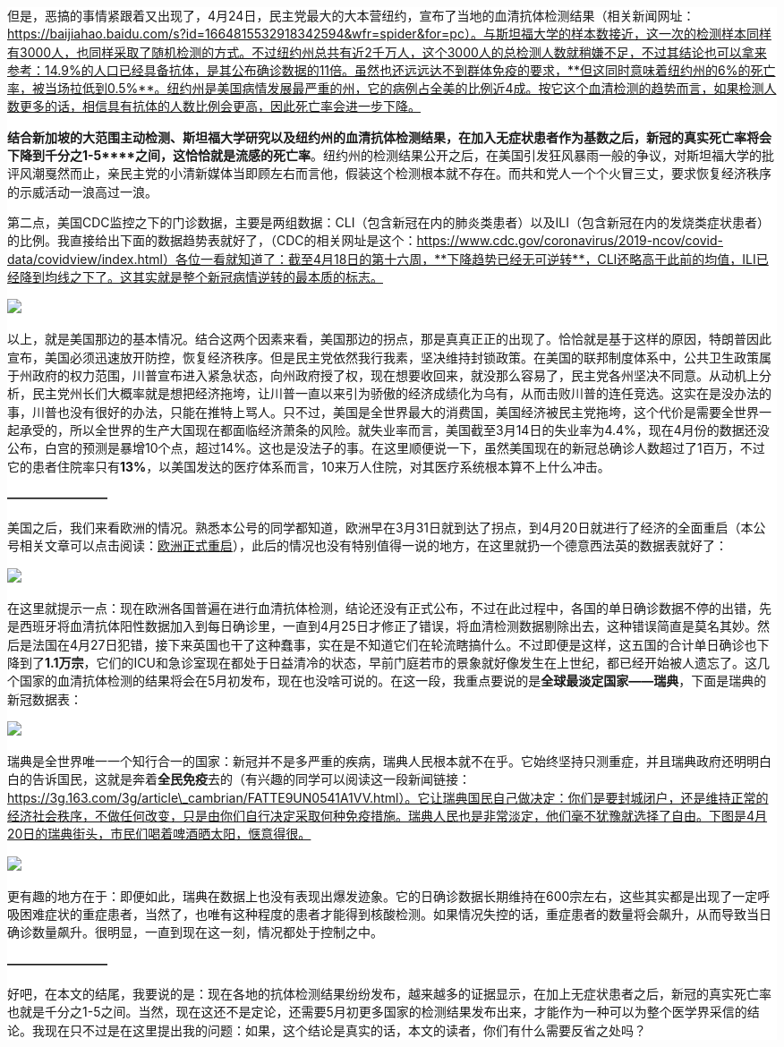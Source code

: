 但是，恶搞的事情紧跟着又出现了，4月24日，民主党最大的大本营纽约，宣布了当地的血清抗体检测结果（相关新闻网址：https://baijiahao.baidu.com/s?id=1664815532918342594&wfr=spider&for=pc）。与斯坦福大学的样本数接近，这一次的检测样本同样有3000人，也同样采取了随机检测的方式。不过纽约州总共有近2千万人，这个3000人的总检测人数就稍嫌不足，不过其结论也可以拿来参考：14.9%的人口已经具备抗体，是其公布确诊数据的11倍。虽然也还远远达不到群体免疫的要求，**但这同时意味着纽约州的6%的死亡率，被当场拉低到0.5%**。纽约州是美国病情发展最严重的州，它的病例占全美的比例近4成。按它这个血清检测的趋势而言，如果检测人数更多的话，相信具有抗体的人数比例会更高，因此死亡率会进一步下降。

**结合新加坡的大范围主动检测、斯坦福大学研究以及纽约州的血清抗体检测结果，在加入无症状患者作为基数之后，新冠的真实死亡率将会下降到****千分之****1-5****之间，这恰恰就是流感的死亡率**。纽约州的检测结果公开之后，在美国引发狂风暴雨一般的争议，对斯坦福大学的批评风潮戛然而止，亲民主党的小清新媒体当即顾左右而言他，假装这个检测根本就不存在。而共和党人一个个火冒三丈，要求恢复经济秩序的示威活动一浪高过一浪。

第二点，美国CDC监控之下的门诊数据，主要是两组数据：CLI（包含新冠在内的肺炎类患者）以及ILI（包含新冠在内的发烧类症状患者）的比例。我直接给出下面的数据趋势表就好了，（CDC的相关网址是这个：https://www.cdc.gov/coronavirus/2019-ncov/covid-data/covidview/index.html）各位一看就知道了：截至4月18日的第十六周，**下降趋势已经无可逆转**，CLI还略高于此前的均值，ILI已经降到均线之下了。这其实就是整个新冠病情逆转的最本质的标志。

![](https://images.weserv.nl/?url=https%3A//mmbiz.qpic.cn/mmbiz_png/m312mfLHFZrLzkjWtqcKdLlFoIBlvsibOmlH4aruUbepOhhbGbbTHbWkCr7YumSrK2C6A29HiayQFOtZbQ7ownbw/640%3Fwx_fmt%3Dpng)

以上，就是美国那边的基本情况。结合这两个因素来看，美国那边的拐点，那是真真正正的出现了。恰恰就是基于这样的原因，特朗普因此宣布，美国必须迅速放开防控，恢复经济秩序。但是民主党依然我行我素，坚决维持封锁政策。在美国的联邦制度体系中，公共卫生政策属于州政府的权力范围，川普宣布进入紧急状态，向州政府授了权，现在想要收回来，就没那么容易了，民主党各州坚决不同意。从动机上分析，民主党州长们大概率就是想把经济拖垮，让川普一直以来引为骄傲的经济成绩化为乌有，从而击败川普的连任竞选。这实在是没办法的事，川普也没有很好的办法，只能在推特上骂人。只不过，美国是全世界最大的消费国，美国经济被民主党拖垮，这个代价是需要全世界一起承受的，所以全世界的生产大国现在都面临经济萧条的风险。就失业率而言，美国截至3月14日的失业率为4.4%，现在4月份的数据还没公布，白宫的预测是暴增10个点，超过14%。这也是没法子的事。在这里顺便说一下，虽然美国现在的新冠总确诊人数超过了1百万，不过它的患者住院率只有**13%**，以美国发达的医疗体系而言，10来万人住院，对其医疗系统根本算不上什么冲击。  

**————————**  

美国之后，我们来看欧洲的情况。熟悉本公号的同学都知道，欧洲早在3月31日就到达了拐点，到4月20日就进行了经济的全面重启（本公号相关文章可以点击阅读：[欧洲正式重启](http://mp.weixin.qq.com/s?__biz=Mzg5NTE4MDc2Mw==&mid=2247484352&idx=1&sn=6af233c0ceece707e218920a451a9685&chksm=c0150974f7628062c7efc30a33acb443a036686e73e369751d185b6ca85b91ea8228598479fa&scene=21#wechat_redirect)），此后的情况也没有特别值得一说的地方，在这里就扔一个德意西法英的数据表就好了：  

![](https://images.weserv.nl/?url=https%3A//mmbiz.qpic.cn/mmbiz_png/m312mfLHFZrLzkjWtqcKdLlFoIBlvsibOQZibKK0dvDZ8s8CvkQR4xu7fQhqsgHyDATrXopQsOlFkSgaicBMz2mZg/640%3Fwx_fmt%3Dpng)

在这里就提示一点：现在欧洲各国普遍在进行血清抗体检测，结论还没有正式公布，不过在此过程中，各国的单日确诊数据不停的出错，先是西班牙将血清抗体阳性数据加入到每日确诊里，一直到4月25日才修正了错误，将血清检测数据剔除出去，这种错误简直是莫名其妙。然后是法国在4月27日犯错，接下来英国也干了这种蠢事，实在是不知道它们在轮流瞎搞什么。不过即便是这样，这五国的合计单日确诊也下降到了**1.1万宗**，它们的ICU和急诊室现在都处于日益清冷的状态，早前门庭若市的景象就好像发生在上世纪，都已经开始被人遗忘了。这几个国家的血清抗体检测的结果将会在5月初发布，现在也没啥可说的。在这一段，我重点要说的是**全球最淡定国家——瑞典**，下面是瑞典的新冠数据表：

![](https://images.weserv.nl/?url=https%3A//mmbiz.qpic.cn/mmbiz_png/m312mfLHFZrLzkjWtqcKdLlFoIBlvsibOMOqTIPC5RA84D0Szb4icBJMWnssFwxEWDO9o7UJEazITmm6IdOB7aEA/640%3Fwx_fmt%3Dpng)

瑞典是全世界唯一一个知行合一的国家：新冠并不是多严重的疾病，瑞典人民根本就不在乎。它始终坚持只测重症，并且瑞典政府还明明白白的告诉国民，这就是奔着**全民免疫**去的（有兴趣的同学可以阅读这一段新闻链接：https://3g.163.com/3g/article\_cambrian/FATTE9UN0541A1VV.html）。它让瑞典国民自己做决定：你们是要封城闭户，还是维持正常的经济社会秩序，不做任何改变，只是由你们自行决定采取何种免疫措施。瑞典人民也是非常淡定，他们毫不犹豫就选择了自由。下图是4月20日的瑞典街头，市民们喝着啤酒晒太阳，惬意得很。

![](https://images.weserv.nl/?url=https%3A//mmbiz.qpic.cn/mmbiz_png/m312mfLHFZrLzkjWtqcKdLlFoIBlvsibOiaxPcB35oTibnMMSqJdu3z3Nhk0aM3euS1YXFtpvSPZA2JUPRJlcmENA/640%3Fwx_fmt%3Dpng)

  
更有趣的地方在于：即便如此，瑞典在数据上也没有表现出爆发迹象。它的日确诊数据长期维持在600宗左右，这些其实都是出现了一定呼吸困难症状的重症患者，当然了，也唯有这种程度的患者才能得到核酸检测。如果情况失控的话，重症患者的数量将会飙升，从而导致当日确诊数量飙升。很明显，一直到现在这一刻，情况都处于控制之中。

**————————**

好吧，在本文的结尾，我要说的是：现在各地的抗体检测结果纷纷发布，越来越多的证据显示，在加上无症状患者之后，新冠的真实死亡率也就是千分之1-5之间。当然，现在这还不是定论，还需要5月初更多国家的检测结果发布出来，才能作为一种可以为整个医学界采信的结论。我现在只不过是在这里提出我的问题：如果，这个结论是真实的话，本文的读者，你们有什么需要反省之处吗？

